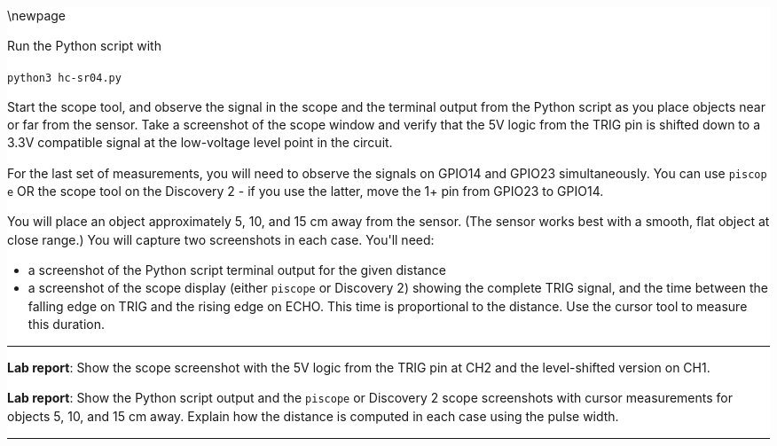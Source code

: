 
\newpage

Run the Python script with

```
python3 hc-sr04.py
```

Start the scope tool, and observe the signal in the scope and the terminal output from the Python script as you place objects near or far from the sensor. Take a screenshot of the scope window and verify that the 5V logic from the TRIG pin is shifted down to a 3.3V compatible signal at the low-voltage level point in the circuit.

For the last set of measurements, you will need to observe the signals on GPIO14 and GPIO23 simultaneously. You can use `piscope` OR the scope tool on the Discovery 2 - if you use the latter, move the 1+ pin from GPIO23 to GPIO14.

You will place an object approximately 5, 10, and 15 cm away from the sensor. (The sensor works best with a smooth, flat object at close range.)  You will capture two screenshots in each case. You'll need:

* a screenshot of the Python script terminal output for the given distance
* a screenshot of the scope display (either `piscope` or Discovery 2) showing the complete TRIG signal, and the time between the falling edge on TRIG and the rising edge on ECHO. This time is proportional to the distance. Use the cursor tool to measure this duration.  


---

**Lab report**: Show the scope screenshot with the 5V logic from the TRIG pin at CH2 and the level-shifted version on CH1. 

**Lab report**: Show the Python script output and the `piscope` or Discovery 2 scope screenshots with cursor measurements for objects 5, 10, and 15 cm away. Explain how the distance is computed in each case using the pulse width.

---
